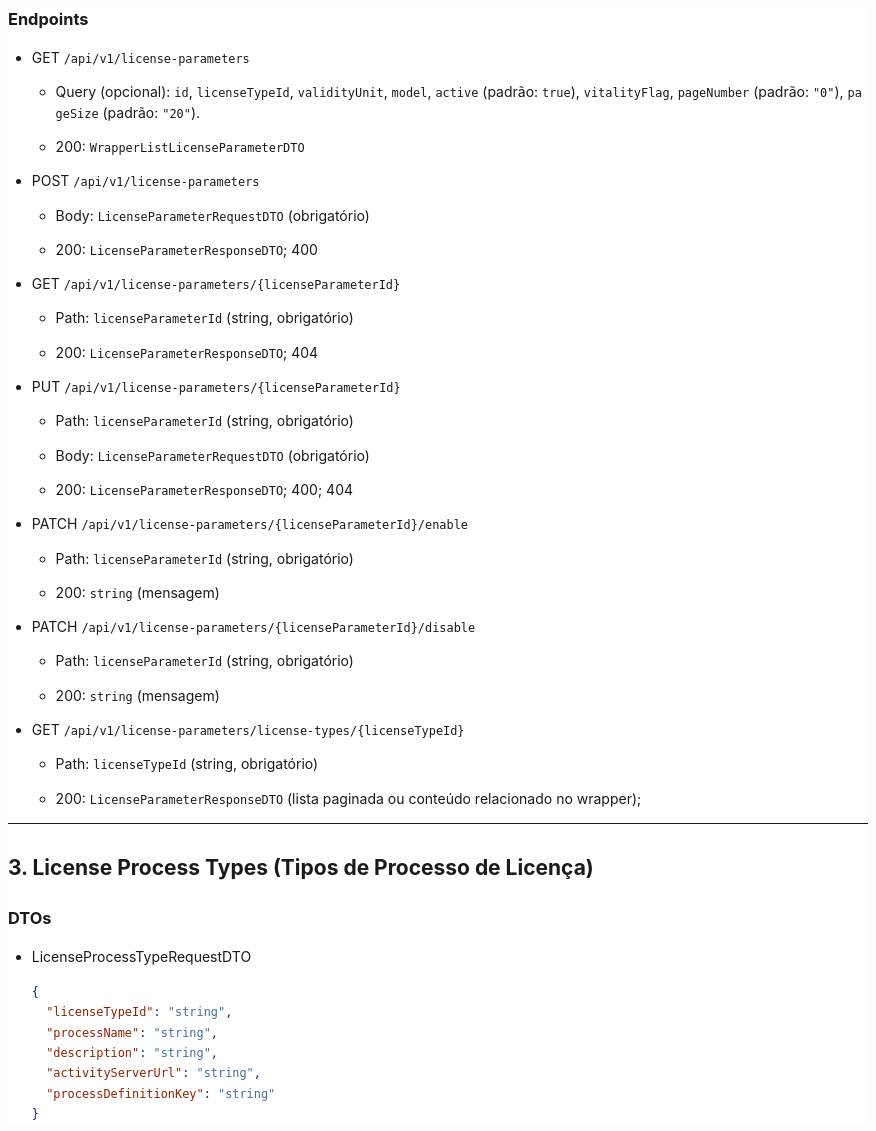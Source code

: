 ### Endpoints

* GET `/api/v1/license-parameters`

  * Query (opcional): `id`, `licenseTypeId`, `validityUnit`, `model`, `active` (padrão: `true`), `vitalityFlag`, `pageNumber` (padrão: `"0"`), `pageSize` (padrão: `"20"`).

  * 200: `WrapperListLicenseParameterDTO`

* POST `/api/v1/license-parameters`

  * Body: `LicenseParameterRequestDTO` (obrigatório)

  * 200: `LicenseParameterResponseDTO`; 400

* GET `/api/v1/license-parameters/{licenseParameterId}`

  * Path: `licenseParameterId` (string, obrigatório)

  * 200: `LicenseParameterResponseDTO`; 404

* PUT `/api/v1/license-parameters/{licenseParameterId}`

  * Path: `licenseParameterId` (string, obrigatório)

  * Body: `LicenseParameterRequestDTO` (obrigatório)

  * 200: `LicenseParameterResponseDTO`; 400; 404

* PATCH `/api/v1/license-parameters/{licenseParameterId}/enable`

  * Path: `licenseParameterId` (string, obrigatório)

  * 200: `string` (mensagem)

* PATCH `/api/v1/license-parameters/{licenseParameterId}/disable`

  * Path: `licenseParameterId` (string, obrigatório)

  * 200: `string` (mensagem)

* GET `/api/v1/license-parameters/license-types/{licenseTypeId}`

  * Path: `licenseTypeId` (string, obrigatório)

  * 200: `LicenseParameterResponseDTO` (lista paginada ou conteúdo relacionado no wrapper);

***

## 3. License Process Types (Tipos de Processo de Licença)

### DTOs

* LicenseProcessTypeRequestDTO

  ```json
  {
    "licenseTypeId": "string",
    "processName": "string",
    "description": "string",
    "activityServerUrl": "string",
    "processDefinitionKey": "string"
  }
  ```
